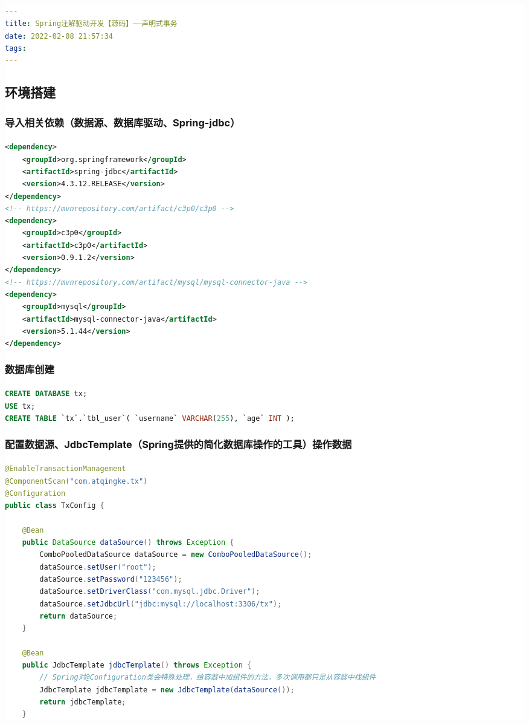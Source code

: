 ```yaml
---
title: Spring注解驱动开发【源码】——声明式事务
date: 2022-02-08 21:57:34
tags:
---
```


## 环境搭建

### 导入相关依赖（数据源、数据库驱动、Spring-jdbc）

```xml
<dependency>
    <groupId>org.springframework</groupId>
    <artifactId>spring-jdbc</artifactId>
    <version>4.3.12.RELEASE</version>
</dependency>
<!-- https://mvnrepository.com/artifact/c3p0/c3p0 -->
<dependency>
    <groupId>c3p0</groupId>
    <artifactId>c3p0</artifactId>
    <version>0.9.1.2</version>
</dependency>
<!-- https://mvnrepository.com/artifact/mysql/mysql-connector-java -->
<dependency>
    <groupId>mysql</groupId>
    <artifactId>mysql-connector-java</artifactId>
    <version>5.1.44</version>
</dependency>
```

### 数据库创建

```sql
CREATE DATABASE tx;
USE tx;
CREATE TABLE `tx`.`tbl_user`( `username` VARCHAR(255), `age` INT ); 
```

### 配置数据源、JdbcTemplate（Spring提供的简化数据库操作的工具）操作数据

```java
@EnableTransactionManagement
@ComponentScan("com.atqingke.tx")
@Configuration
public class TxConfig {

    @Bean
    public DataSource dataSource() throws Exception {
        ComboPooledDataSource dataSource = new ComboPooledDataSource();
        dataSource.setUser("root");
        dataSource.setPassword("123456");
        dataSource.setDriverClass("com.mysql.jdbc.Driver");
        dataSource.setJdbcUrl("jdbc:mysql://localhost:3306/tx");
        return dataSource;
    }

    @Bean
    public JdbcTemplate jdbcTemplate() throws Exception {
        // Spring对@Configuration类会特殊处理，给容器中加组件的方法，多次调用都只是从容器中找组件
        JdbcTemplate jdbcTemplate = new JdbcTemplate(dataSource());
        return jdbcTemplate;
    }
```